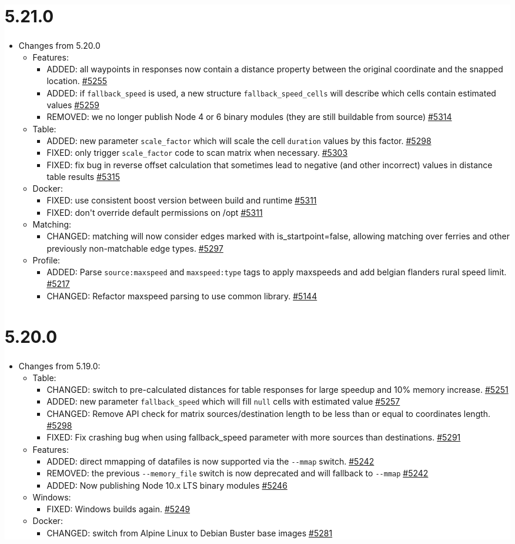 # 5.21.0
  - Changes from 5.20.0
    - Features:
      - ADDED: all waypoints in responses now contain a distance property between the original coordinate and the snapped location. [#5255](https://github.com/Project-OSRM/osrm-backend/pull/5255)
      - ADDED: if `fallback_speed` is used, a new structure `fallback_speed_cells` will describe which cells contain estimated values [#5259](https://github.com/Project-OSRM/osrm-backend/pull/5259)
      - REMOVED: we no longer publish Node 4 or 6 binary modules (they are still buildable from source) [#5314](https://github.com/Project-OSRM/osrm-backend/pull/5314)
    - Table:
      - ADDED: new parameter `scale_factor` which will scale the cell `duration` values by this factor. [#5298](https://github.com/Project-OSRM/osrm-backend/pull/5298)
      - FIXED: only trigger `scale_factor` code to scan matrix when necessary. [#5303](https://github.com/Project-OSRM/osrm-backend/pull/5303)
      - FIXED: fix bug in reverse offset calculation that sometimes lead to negative (and other incorrect) values in distance table results [#5315](https://github.com/Project-OSRM/osrm-backend/pull/5315)
    - Docker:
      - FIXED: use consistent boost version between build and runtime [#5311](https://github.com/Project-OSRM/osrm-backend/pull/5311)
      - FIXED: don't override default permissions on /opt [#5311](https://github.com/Project-OSRM/osrm-backend/pull/5311)
    - Matching:
      - CHANGED: matching will now consider edges marked with is_startpoint=false, allowing matching over ferries and other previously non-matchable edge types. [#5297](https://github.com/Project-OSRM/osrm-backend/pull/5297)
    - Profile:
      - ADDED: Parse `source:maxspeed` and `maxspeed:type` tags to apply maxspeeds and add belgian flanders rural speed limit. [#5217](https://github.com/Project-OSRM/osrm-backend/pull/5217)
      - CHANGED: Refactor maxspeed parsing to use common library. [#5144](https://github.com/Project-OSRM/osrm-backend/pull/5144)

# 5.20.0
  - Changes from 5.19.0:
    - Table:
      - CHANGED: switch to pre-calculated distances for table responses for large speedup and 10% memory increase. [#5251](https://github.com/Project-OSRM/osrm-backend/pull/5251)
      - ADDED: new parameter `fallback_speed` which will fill `null` cells with estimated value [#5257](https://github.com/Project-OSRM/osrm-backend/pull/5257)
      - CHANGED: Remove API check for matrix sources/destination length to be less than or equal to coordinates length. [#5298](https://github.com/Project-OSRM/osrm-backend/pull/5289)
      - FIXED: Fix crashing bug when using fallback_speed parameter with more sources than destinations. [#5291](https://github.com/Project-OSRM/osrm-backend/pull/5291)
    - Features:
      - ADDED: direct mmapping of datafiles is now supported via the `--mmap` switch. [#5242](https://github.com/Project-OSRM/osrm-backend/pull/5242)
      - REMOVED: the previous `--memory_file` switch is now deprecated and will fallback to `--mmap` [#5242](https://github.com/Project-OSRM/osrm-backend/pull/5242)
      - ADDED: Now publishing Node 10.x LTS binary modules [#5246](https://github.com/Project-OSRM/osrm-backend/pull/5246)
    - Windows:
      - FIXED: Windows builds again. [#5249](https://github.com/Project-OSRM/osrm-backend/pull/5249)
    - Docker:
      - CHANGED: switch from Alpine Linux to Debian Buster base images [#5281](https://github.com/Project-OSRM/osrm-backend/pull/5281)
